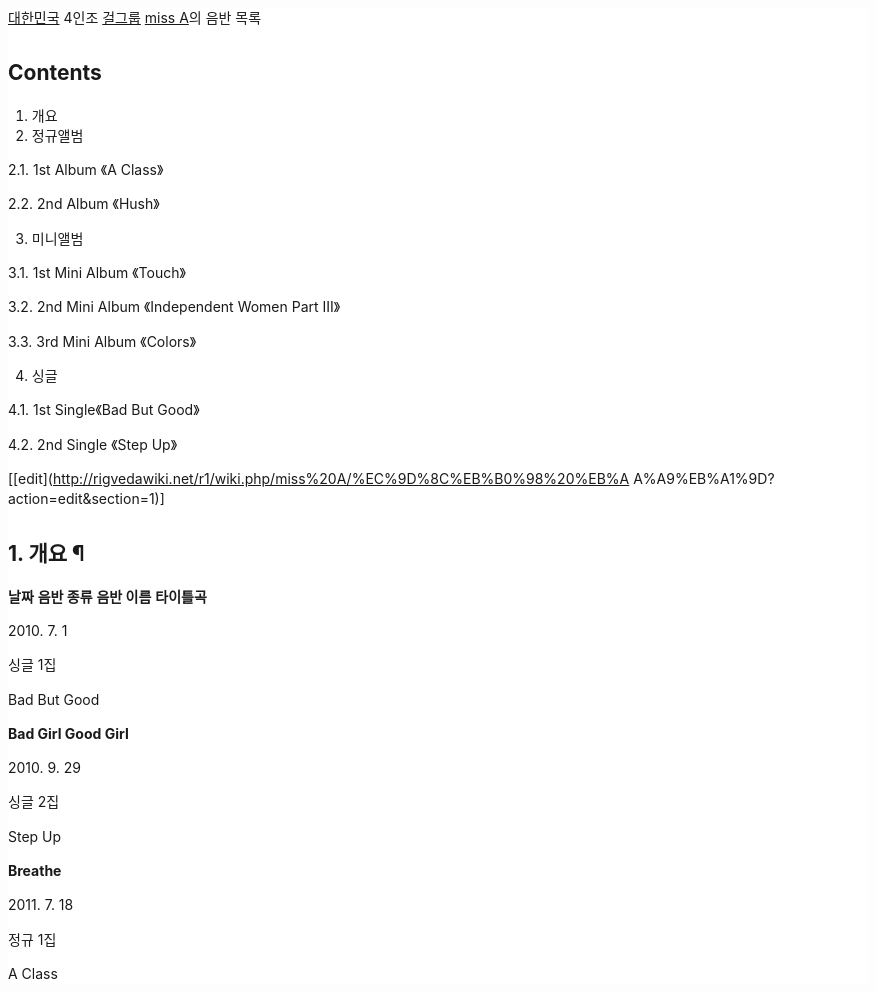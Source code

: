 [대한민국](%EB%8C%80%ED%95%9C%EB%AF%BC%EA%B5%AD.md) 4인조
[걸그룹](%EA%B1%B8%EA%B7%B8%EB%A3%B9.md) [miss A](miss%20A.md)의 음반 목록

## Contents

    

1. 개요 
2. 정규앨범 
    

2.1. 1st Album 《A Class》

2.2. 2nd Album 《Hush》

3. 미니앨범 
    

3.1. 1st Mini Album 《Touch》

3.2. 2nd Mini Album 《Independent Women Part Ⅲ》

3.3. 3rd Mini Album 《Colors》

4. 싱글 
    

4.1. 1st Single《Bad But Good》

4.2. 2nd Single 《Step Up》

[[edit](http://rigvedawiki.net/r1/wiki.php/miss%20A/%EC%9D%8C%EB%B0%98%20%EB%A
A%A9%EB%A1%9D?action=edit&section=1)]

## 1. 개요 ¶

**날짜**
**음반 종류**
**음반 이름**
**타이틀곡**

2010\. 7. 1

싱글 1집

Bad But Good

**Bad Girl Good Girl**

2010\. 9. 29

싱글 2집

Step Up

**Breathe**

2011\. 7. 18

정규 1집

A Class
